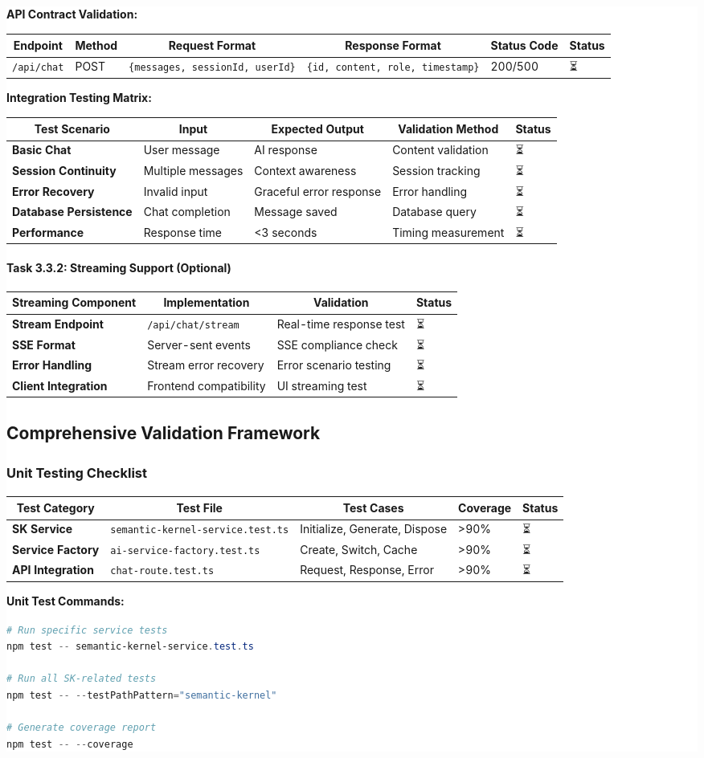 **API Contract Validation:**

| Endpoint    | Method | Request Format                  | Response Format                  | Status Code | Status |
| ----------- | ------ | ------------------------------- | -------------------------------- | ----------- | ------ |
| `/api/chat` | POST   | `{messages, sessionId, userId}` | `{id, content, role, timestamp}` | 200/500     | ⏳     |

**Integration Testing Matrix:**

| Test Scenario            | Input             | Expected Output         | Validation Method  | Status |
| ------------------------ | ----------------- | ----------------------- | ------------------ | ------ |
| **Basic Chat**           | User message      | AI response             | Content validation | ⏳     |
| **Session Continuity**   | Multiple messages | Context awareness       | Session tracking   | ⏳     |
| **Error Recovery**       | Invalid input     | Graceful error response | Error handling     | ⏳     |
| **Database Persistence** | Chat completion   | Message saved           | Database query     | ⏳     |
| **Performance**          | Response time     | <3 seconds              | Timing measurement | ⏳     |

#### Task 3.3.2: Streaming Support (Optional)

| Streaming Component    | Implementation         | Validation              | Status |
| ---------------------- | ---------------------- | ----------------------- | ------ |
| **Stream Endpoint**    | `/api/chat/stream`     | Real-time response test | ⏳     |
| **SSE Format**         | Server-sent events     | SSE compliance check    | ⏳     |
| **Error Handling**     | Stream error recovery  | Error scenario testing  | ⏳     |
| **Client Integration** | Frontend compatibility | UI streaming test       | ⏳     |

## Comprehensive Validation Framework

### Unit Testing Checklist

| Test Category       | Test File                         | Test Cases                    | Coverage | Status |
| ------------------- | --------------------------------- | ----------------------------- | -------- | ------ |
| **SK Service**      | `semantic-kernel-service.test.ts` | Initialize, Generate, Dispose | >90%     | ⏳     |
| **Service Factory** | `ai-service-factory.test.ts`      | Create, Switch, Cache         | >90%     | ⏳     |
| **API Integration** | `chat-route.test.ts`              | Request, Response, Error      | >90%     | ⏳     |

**Unit Test Commands:**

```powershell
# Run specific service tests
npm test -- semantic-kernel-service.test.ts

# Run all SK-related tests
npm test -- --testPathPattern="semantic-kernel"

# Generate coverage report
npm test -- --coverage
```

